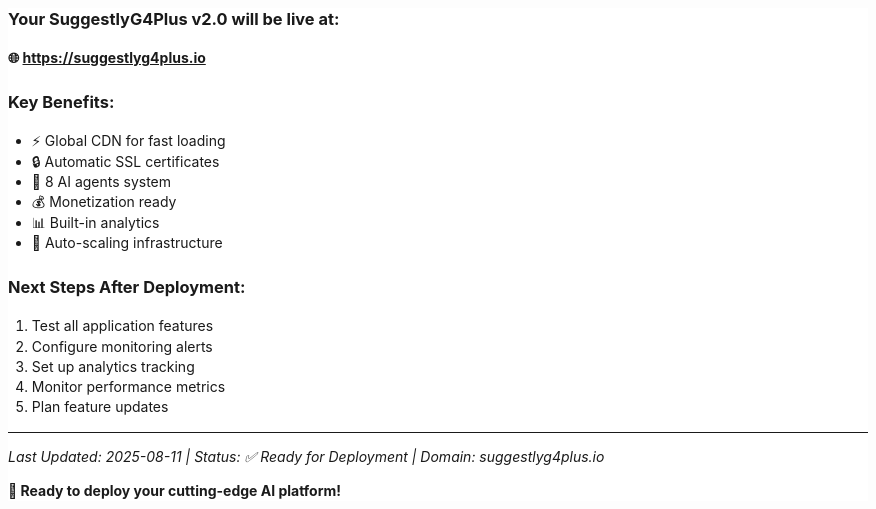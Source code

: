 ### **Your SuggestlyG4Plus v2.0 will be live at:**
**🌐 https://suggestlyg4plus.io**

### **Key Benefits:**
- ⚡ Global CDN for fast loading
- 🔒 Automatic SSL certificates
- 🤖 8 AI agents system
- 💰 Monetization ready
- 📊 Built-in analytics
- 🔄 Auto-scaling infrastructure

### **Next Steps After Deployment:**
1. Test all application features
2. Configure monitoring alerts
3. Set up analytics tracking
4. Monitor performance metrics
5. Plan feature updates

---

*Last Updated: 2025-08-11 | Status: ✅ Ready for Deployment | Domain: suggestlyg4plus.io*

**🎯 Ready to deploy your cutting-edge AI platform!**

